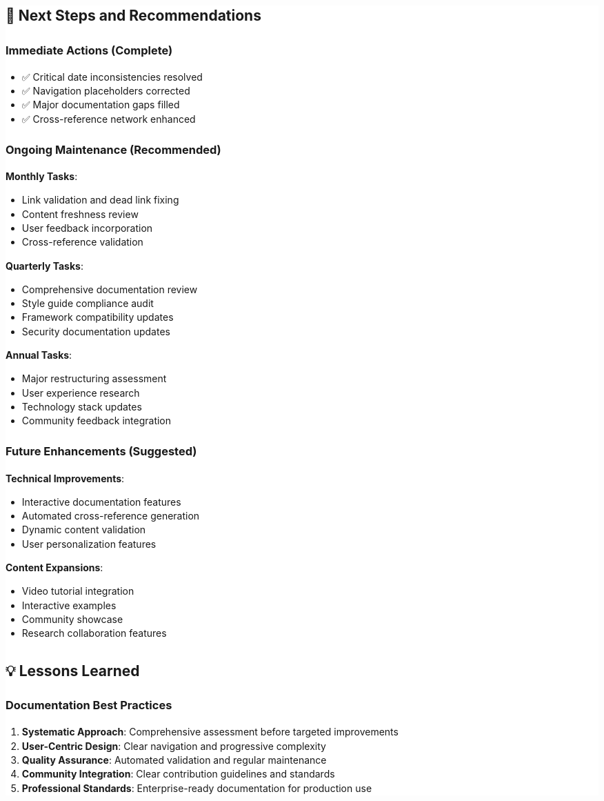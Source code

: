 ## 🔄 **Next Steps and Recommendations**

### **Immediate Actions (Complete)**
- ✅ Critical date inconsistencies resolved
- ✅ Navigation placeholders corrected
- ✅ Major documentation gaps filled
- ✅ Cross-reference network enhanced

### **Ongoing Maintenance (Recommended)**

**Monthly Tasks**:
- Link validation and dead link fixing
- Content freshness review
- User feedback incorporation
- Cross-reference validation

**Quarterly Tasks**:
- Comprehensive documentation review
- Style guide compliance audit
- Framework compatibility updates
- Security documentation updates

**Annual Tasks**:
- Major restructuring assessment
- User experience research
- Technology stack updates
- Community feedback integration

### **Future Enhancements (Suggested)**

**Technical Improvements**:
- Interactive documentation features
- Automated cross-reference generation
- Dynamic content validation
- User personalization features

**Content Expansions**:
- Video tutorial integration
- Interactive examples
- Community showcase
- Research collaboration features

## 💡 **Lessons Learned**

### **Documentation Best Practices**

1. **Systematic Approach**: Comprehensive assessment before targeted improvements
2. **User-Centric Design**: Clear navigation and progressive complexity
3. **Quality Assurance**: Automated validation and regular maintenance
4. **Community Integration**: Clear contribution guidelines and standards
5. **Professional Standards**: Enterprise-ready documentation for production use
